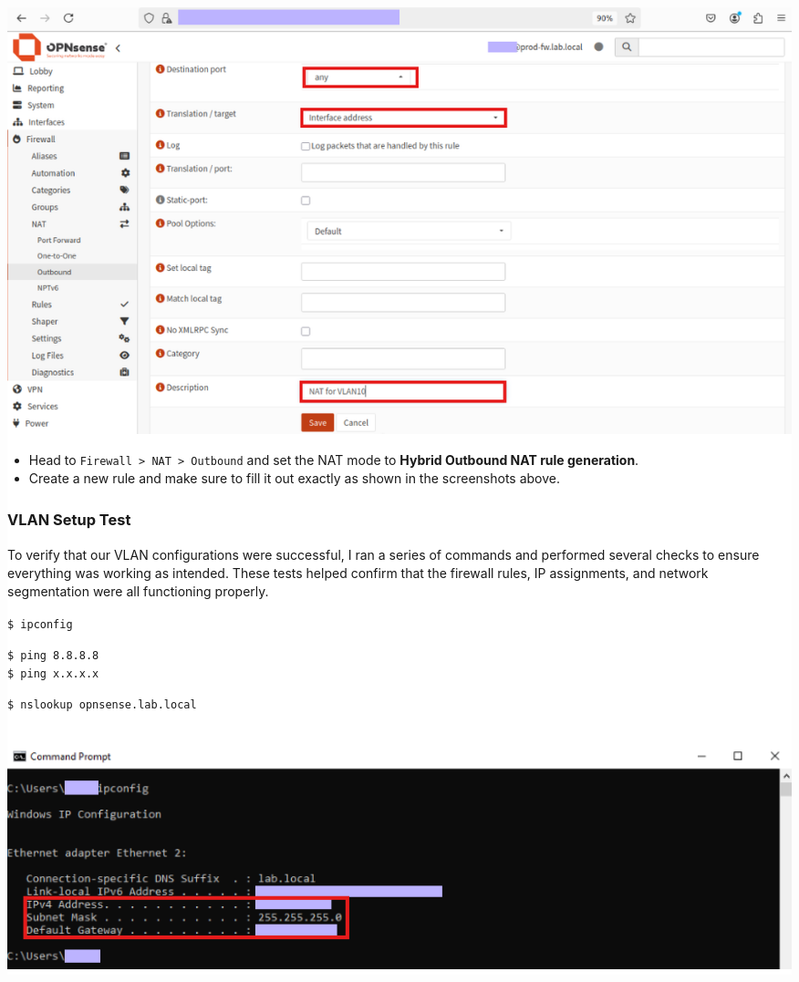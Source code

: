   <img src="/assets/images/vlan10-creation9.2.png" style="width: 100%;">
</div>

<br>

- Head to `Firewall > NAT > Outbound` and set the NAT mode to **Hybrid Outbound NAT rule generation**.  
- Create a new rule and make sure to fill it out exactly as shown in the screenshots above.

### VLAN Setup Test
To verify that our VLAN configurations were successful, I ran a series of commands and performed several checks to ensure everything was working as intended. These tests helped confirm that the firewall rules, IP assignments, and network segmentation were all functioning properly.<br>

```
$ ipconfig
```
```
$ ping 8.8.8.8
$ ping x.x.x.x
```
```
$ nslookup opnsense.lab.local
```

<br>

<div>
  <img src="/assets/images/opnsense-test.png" style="width: 100%";>